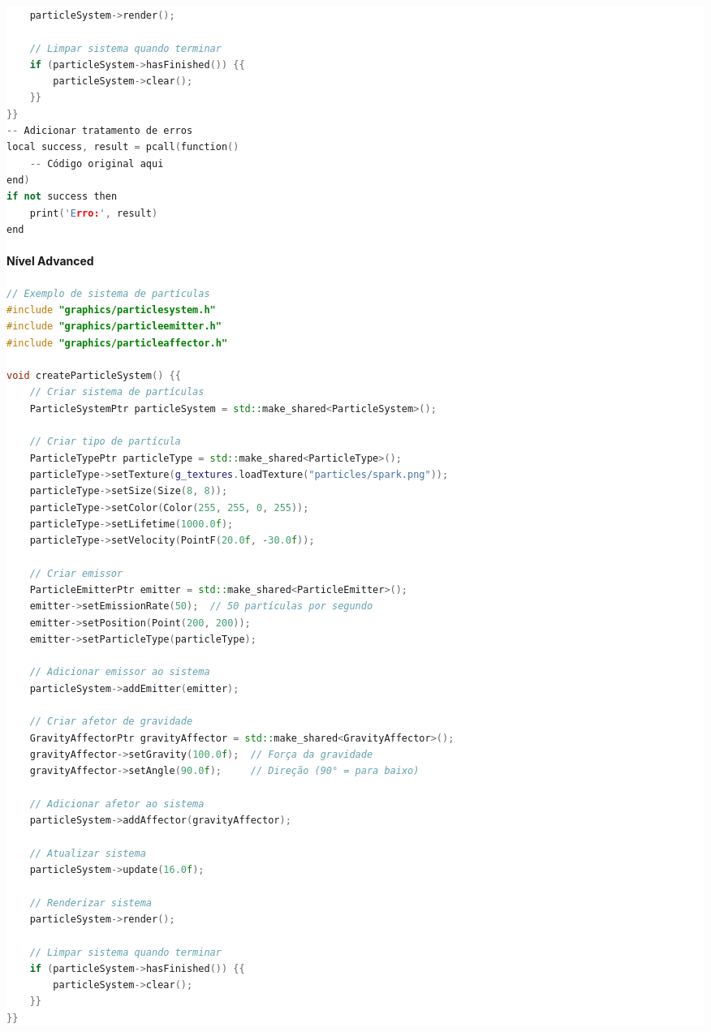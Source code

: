 ```cpp
    particleSystem->render();
    
    // Limpar sistema quando terminar
    if (particleSystem->hasFinished()) {{
        particleSystem->clear();
    }}
}}
-- Adicionar tratamento de erros
local success, result = pcall(function()
    -- Código original aqui
end)
if not success then
    print('Erro:', result)
end
```

#### Nível Advanced
```cpp
// Exemplo de sistema de partículas
#include "graphics/particlesystem.h"
#include "graphics/particleemitter.h"
#include "graphics/particleaffector.h"

void createParticleSystem() {{
    // Criar sistema de partículas
    ParticleSystemPtr particleSystem = std::make_shared<ParticleSystem>();
    
    // Criar tipo de partícula
    ParticleTypePtr particleType = std::make_shared<ParticleType>();
    particleType->setTexture(g_textures.loadTexture("particles/spark.png"));
    particleType->setSize(Size(8, 8));
    particleType->setColor(Color(255, 255, 0, 255));
    particleType->setLifetime(1000.0f);
    particleType->setVelocity(PointF(20.0f, -30.0f));
    
    // Criar emissor
    ParticleEmitterPtr emitter = std::make_shared<ParticleEmitter>();
    emitter->setEmissionRate(50);  // 50 partículas por segundo
    emitter->setPosition(Point(200, 200));
    emitter->setParticleType(particleType);
    
    // Adicionar emissor ao sistema
    particleSystem->addEmitter(emitter);
    
    // Criar afetor de gravidade
    GravityAffectorPtr gravityAffector = std::make_shared<GravityAffector>();
    gravityAffector->setGravity(100.0f);  // Força da gravidade
    gravityAffector->setAngle(90.0f);     // Direção (90° = para baixo)
    
    // Adicionar afetor ao sistema
    particleSystem->addAffector(gravityAffector);
    
    // Atualizar sistema
    particleSystem->update(16.0f);
    
    // Renderizar sistema
    particleSystem->render();
    
    // Limpar sistema quando terminar
    if (particleSystem->hasFinished()) {{
        particleSystem->clear();
    }}
}}
```